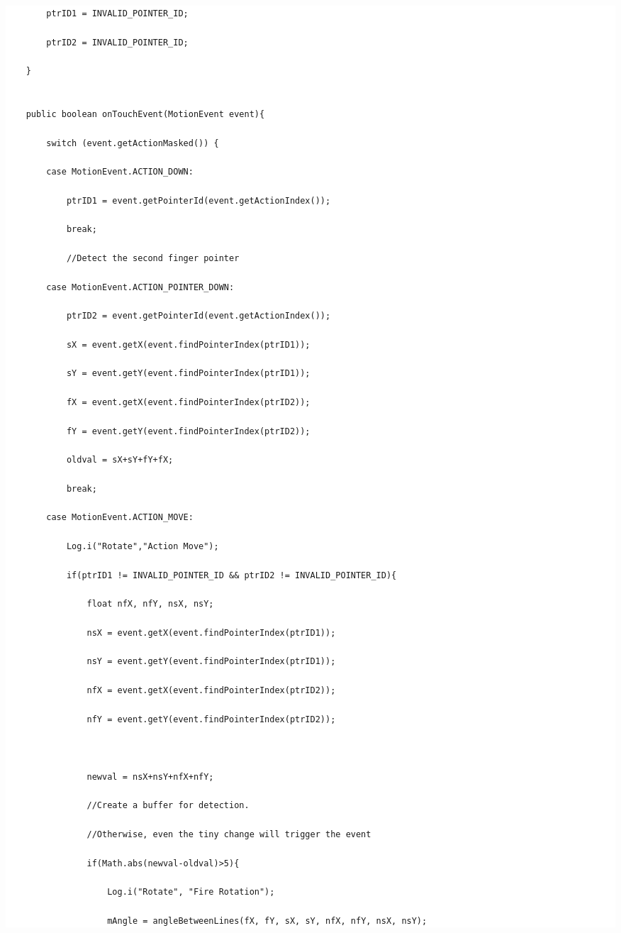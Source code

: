             ptrID1 = INVALID_POINTER_ID;

            ptrID2 = INVALID_POINTER_ID;

        }


        public boolean onTouchEvent(MotionEvent event){

            switch (event.getActionMasked()) {

            case MotionEvent.ACTION_DOWN:

                ptrID1 = event.getPointerId(event.getActionIndex());

                break;

                //Detect the second finger pointer

            case MotionEvent.ACTION_POINTER_DOWN:

                ptrID2 = event.getPointerId(event.getActionIndex());

                sX = event.getX(event.findPointerIndex(ptrID1));

                sY = event.getY(event.findPointerIndex(ptrID1));

                fX = event.getX(event.findPointerIndex(ptrID2));

                fY = event.getY(event.findPointerIndex(ptrID2));

                oldval = sX+sY+fY+fX;

                break;

            case MotionEvent.ACTION_MOVE:

                Log.i("Rotate","Action Move");

                if(ptrID1 != INVALID_POINTER_ID && ptrID2 != INVALID_POINTER_ID){

                    float nfX, nfY, nsX, nsY;

                    nsX = event.getX(event.findPointerIndex(ptrID1));

                    nsY = event.getY(event.findPointerIndex(ptrID1));

                    nfX = event.getX(event.findPointerIndex(ptrID2));

                    nfY = event.getY(event.findPointerIndex(ptrID2));

                             

                    newval = nsX+nsY+nfX+nfY;

                    //Create a buffer for detection.

                    //Otherwise, even the tiny change will trigger the event

                    if(Math.abs(newval-oldval)>5){

                        Log.i("Rotate", "Fire Rotation");

                        mAngle = angleBetweenLines(fX, fY, sX, sY, nfX, nfY, nsX, nsY);

                       
